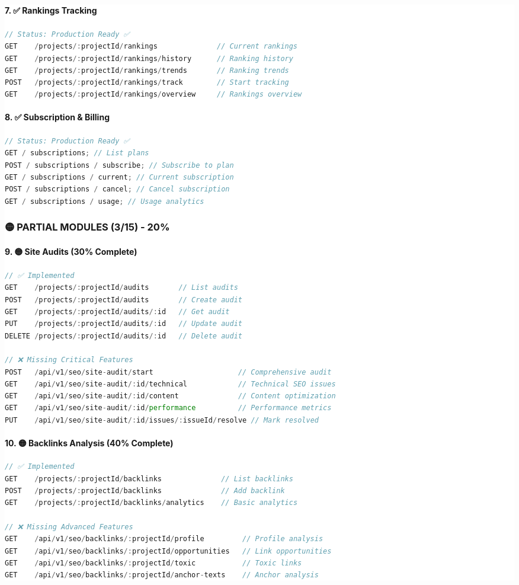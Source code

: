 #### 7. ✅ **Rankings Tracking**

```typescript
// Status: Production Ready ✅
GET    /projects/:projectId/rankings              // Current rankings
GET    /projects/:projectId/rankings/history      // Ranking history
GET    /projects/:projectId/rankings/trends       // Ranking trends
POST   /projects/:projectId/rankings/track        // Start tracking
GET    /projects/:projectId/rankings/overview     // Rankings overview
```

#### 8. ✅ **Subscription & Billing**

```typescript
// Status: Production Ready ✅
GET / subscriptions; // List plans
POST / subscriptions / subscribe; // Subscribe to plan
GET / subscriptions / current; // Current subscription
POST / subscriptions / cancel; // Cancel subscription
GET / subscriptions / usage; // Usage analytics
```

### 🟡 **PARTIAL MODULES (3/15) - 20%**

#### 9. 🟡 **Site Audits (30% Complete)**

```typescript
// ✅ Implemented
GET    /projects/:projectId/audits       // List audits
POST   /projects/:projectId/audits       // Create audit
GET    /projects/:projectId/audits/:id   // Get audit
PUT    /projects/:projectId/audits/:id   // Update audit
DELETE /projects/:projectId/audits/:id   // Delete audit

// ❌ Missing Critical Features
POST   /api/v1/seo/site-audit/start                    // Comprehensive audit
GET    /api/v1/seo/site-audit/:id/technical            // Technical SEO issues
GET    /api/v1/seo/site-audit/:id/content              // Content optimization
GET    /api/v1/seo/site-audit/:id/performance          // Performance metrics
PUT    /api/v1/seo/site-audit/:id/issues/:issueId/resolve // Mark resolved
```

#### 10. 🟡 **Backlinks Analysis (40% Complete)**

```typescript
// ✅ Implemented
GET    /projects/:projectId/backlinks              // List backlinks
POST   /projects/:projectId/backlinks              // Add backlink
GET    /projects/:projectId/backlinks/analytics    // Basic analytics

// ❌ Missing Advanced Features
GET    /api/v1/seo/backlinks/:projectId/profile         // Profile analysis
GET    /api/v1/seo/backlinks/:projectId/opportunities   // Link opportunities
GET    /api/v1/seo/backlinks/:projectId/toxic           // Toxic links
GET    /api/v1/seo/backlinks/:projectId/anchor-texts    // Anchor analysis
```
